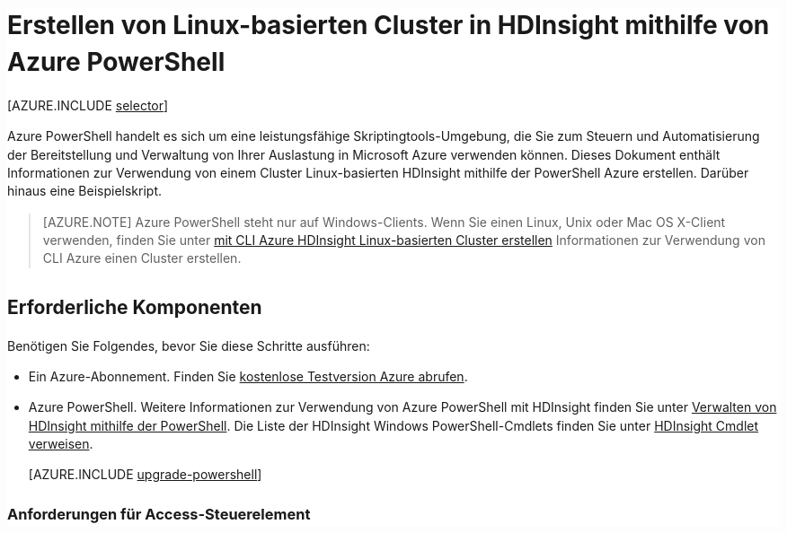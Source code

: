 <properties
    pageTitle="Hadoop, HBase, Sturm oder Spark Cluster unter Linux in mithilfe der PowerShell Azure HDInsight erstellen | Microsoft Azure"
    description="Erfahren Sie, wie Sie mithilfe der PowerShell Azure Hadoop, HBase, Sturm oder Spark Cluster unter Linux für HDInsight erstellen."
    services="hdinsight"
    documentationCenter=""
    authors="nitinme"
    manager="jhubbard"
    editor="cgronlun"
    tags="azure-portal"/>

<tags
    ms.service="hdinsight"
    ms.devlang="na"
    ms.topic="article"
    ms.tgt_pltfrm="na"
    ms.workload="big-data"
    ms.date="10/05/2016"
    ms.author="nitinme"/>

# <a name="create-linux-based-clusters-in-hdinsight-by-using-azure-powershell"></a>Erstellen von Linux-basierten Cluster in HDInsight mithilfe von Azure PowerShell

[AZURE.INCLUDE [selector](../../includes/hdinsight-selector-create-clusters.md)]

Azure PowerShell handelt es sich um eine leistungsfähige Skriptingtools-Umgebung, die Sie zum Steuern und Automatisierung der Bereitstellung und Verwaltung von Ihrer Auslastung in Microsoft Azure verwenden können. Dieses Dokument enthält Informationen zur Verwendung von einem Cluster Linux-basierten HDInsight mithilfe der PowerShell Azure erstellen. Darüber hinaus eine Beispielskript.

> [AZURE.NOTE] Azure PowerShell steht nur auf Windows-Clients. Wenn Sie einen Linux, Unix oder Mac OS X-Client verwenden, finden Sie unter [mit CLI Azure HDInsight Linux-basierten Cluster erstellen](hdinsight-hadoop-create-linux-clusters-azure-cli.md) Informationen zur Verwendung von CLI Azure einen Cluster erstellen.

## <a name="prerequisites"></a>Erforderliche Komponenten
Benötigen Sie Folgendes, bevor Sie diese Schritte ausführen:

- Ein Azure-Abonnement. Finden Sie [kostenlose Testversion Azure abrufen](https://azure.microsoft.com/documentation/videos/get-azure-free-trial-for-testing-hadoop-in-hdinsight/).

- Azure PowerShell.
    Weitere Informationen zur Verwendung von Azure PowerShell mit HDInsight finden Sie unter [Verwalten von HDInsight mithilfe der PowerShell](hdinsight-administer-use-powershell.md). Die Liste der HDInsight Windows PowerShell-Cmdlets finden Sie unter [HDInsight Cmdlet verweisen](https://msdn.microsoft.com/library/azure/dn858087.aspx).

    [AZURE.INCLUDE [upgrade-powershell](../../includes/hdinsight-use-latest-powershell.md)]

### <a name="access-control-requirements"></a>Anforderungen für Access-Steuerelement
